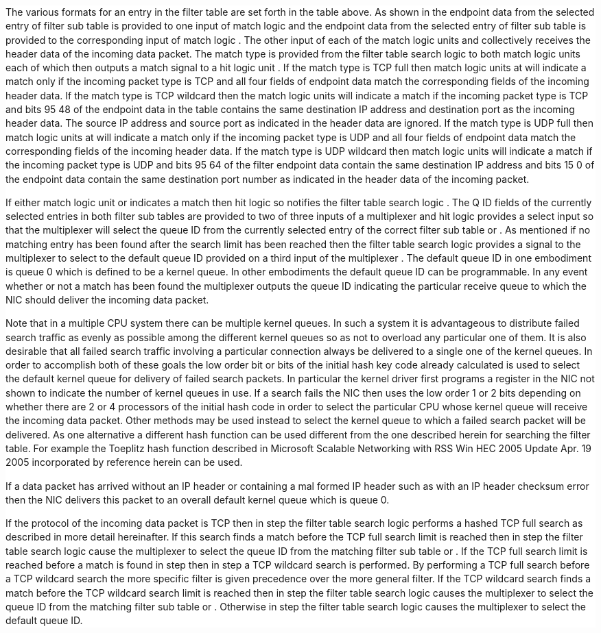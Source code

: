 The various formats for an entry in the filter table are set forth in the table above. As shown in the endpoint data from the selected entry of filter sub table is provided to one input of match logic and the endpoint data from the selected entry of filter sub table is provided to the corresponding input of match logic . The other input of each of the match logic units and collectively receives the header data of the incoming data packet. The match type is provided from the filter table search logic to both match logic units each of which then outputs a match signal to a hit logic unit . If the match type is TCP full then match logic units at will indicate a match only if the incoming packet type is TCP and all four fields of endpoint data match the corresponding fields of the incoming header data. If the match type is TCP wildcard then the match logic units will indicate a match if the incoming packet type is TCP and bits 95 48 of the endpoint data in the table contains the same destination IP address and destination port as the incoming header data. The source IP address and source port as indicated in the header data are ignored. If the match type is UDP full then match logic units at will indicate a match only if the incoming packet type is UDP and all four fields of endpoint data match the corresponding fields of the incoming header data. If the match type is UDP wildcard then match logic units will indicate a match if the incoming packet type is UDP and bits 95 64 of the filter endpoint data contain the same destination IP address and bits 15 0 of the endpoint data contain the same destination port number as indicated in the header data of the incoming packet.

If either match logic unit or indicates a match then hit logic so notifies the filter table search logic . The Q ID fields of the currently selected entries in both filter sub tables are provided to two of three inputs of a multiplexer and hit logic provides a select input so that the multiplexer will select the queue ID from the currently selected entry of the correct filter sub table or . As mentioned if no matching entry has been found after the search limit has been reached then the filter table search logic provides a signal to the multiplexer to select to the default queue ID provided on a third input of the multiplexer . The default queue ID in one embodiment is queue 0 which is defined to be a kernel queue. In other embodiments the default queue ID can be programmable. In any event whether or not a match has been found the multiplexer outputs the queue ID indicating the particular receive queue to which the NIC should deliver the incoming data packet.

Note that in a multiple CPU system there can be multiple kernel queues. In such a system it is advantageous to distribute failed search traffic as evenly as possible among the different kernel queues so as not to overload any particular one of them. It is also desirable that all failed search traffic involving a particular connection always be delivered to a single one of the kernel queues. In order to accomplish both of these goals the low order bit or bits of the initial hash key code already calculated is used to select the default kernel queue for delivery of failed search packets. In particular the kernel driver first programs a register in the NIC not shown to indicate the number of kernel queues in use. If a search fails the NIC then uses the low order 1 or 2 bits depending on whether there are 2 or 4 processors of the initial hash code in order to select the particular CPU whose kernel queue will receive the incoming data packet. Other methods may be used instead to select the kernel queue to which a failed search packet will be delivered. As one alternative a different hash function can be used different from the one described herein for searching the filter table. For example the Toeplitz hash function described in Microsoft Scalable Networking with RSS Win HEC 2005 Update Apr. 19 2005 incorporated by reference herein can be used.

If a data packet has arrived without an IP header or containing a mal formed IP header such as with an IP header checksum error then the NIC delivers this packet to an overall default kernel queue which is queue 0.

If the protocol of the incoming data packet is TCP then in step the filter table search logic performs a hashed TCP full search as described in more detail hereinafter. If this search finds a match before the TCP full search limit is reached then in step the filter table search logic cause the multiplexer to select the queue ID from the matching filter sub table or . If the TCP full search limit is reached before a match is found in step then in step a TCP wildcard search is performed. By performing a TCP full search before a TCP wildcard search the more specific filter is given precedence over the more general filter. If the TCP wildcard search finds a match before the TCP wildcard search limit is reached then in step the filter table search logic causes the multiplexer to select the queue ID from the matching filter sub table or . Otherwise in step the filter table search logic causes the multiplexer to select the default queue ID.
